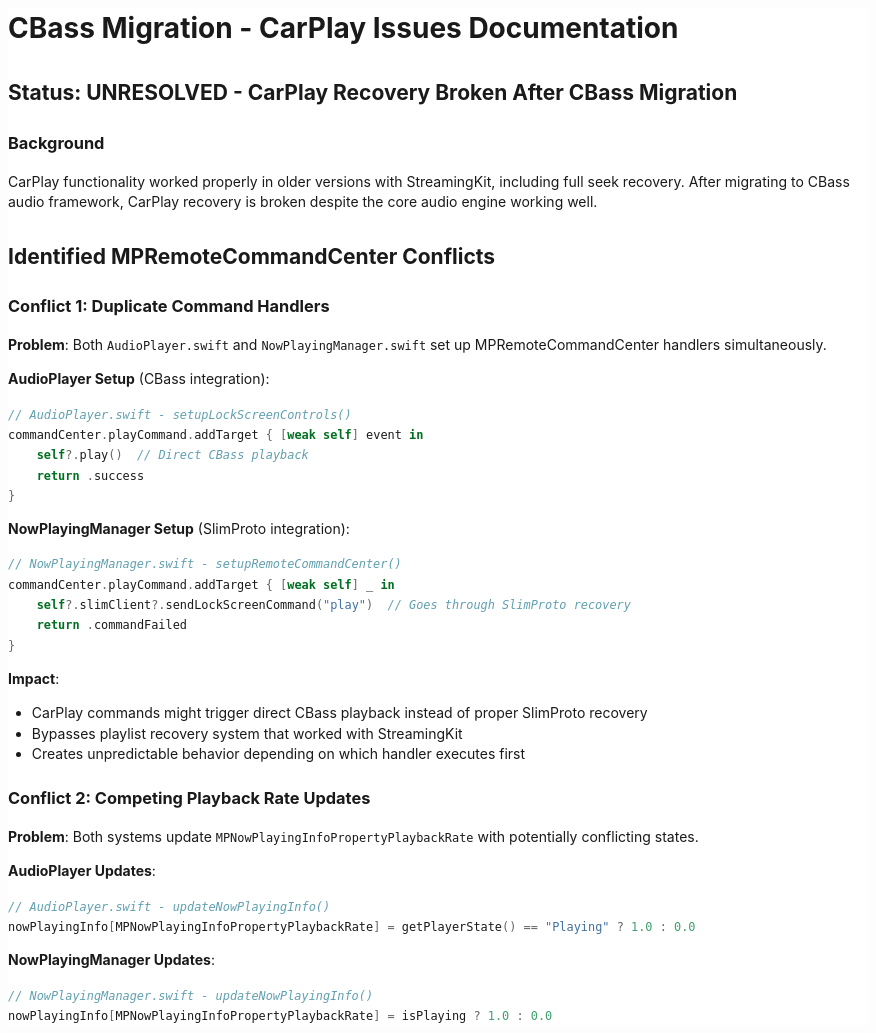 # CBass Migration - CarPlay Issues Documentation

## Status: UNRESOLVED - CarPlay Recovery Broken After CBass Migration

### Background
CarPlay functionality worked properly in older versions with StreamingKit, including full seek recovery. After migrating to CBass audio framework, CarPlay recovery is broken despite the core audio engine working well.

## Identified MPRemoteCommandCenter Conflicts

### Conflict 1: Duplicate Command Handlers
**Problem**: Both `AudioPlayer.swift` and `NowPlayingManager.swift` set up MPRemoteCommandCenter handlers simultaneously.

**AudioPlayer Setup** (CBass integration):
```swift
// AudioPlayer.swift - setupLockScreenControls()
commandCenter.playCommand.addTarget { [weak self] event in
    self?.play()  // Direct CBass playback
    return .success
}
```

**NowPlayingManager Setup** (SlimProto integration):
```swift
// NowPlayingManager.swift - setupRemoteCommandCenter()
commandCenter.playCommand.addTarget { [weak self] _ in
    self?.slimClient?.sendLockScreenCommand("play")  // Goes through SlimProto recovery
    return .commandFailed
}
```

**Impact**: 
- CarPlay commands might trigger direct CBass playback instead of proper SlimProto recovery
- Bypasses playlist recovery system that worked with StreamingKit
- Creates unpredictable behavior depending on which handler executes first

### Conflict 2: Competing Playback Rate Updates
**Problem**: Both systems update `MPNowPlayingInfoPropertyPlaybackRate` with potentially conflicting states.

**AudioPlayer Updates**:
```swift
// AudioPlayer.swift - updateNowPlayingInfo()
nowPlayingInfo[MPNowPlayingInfoPropertyPlaybackRate] = getPlayerState() == "Playing" ? 1.0 : 0.0
```

**NowPlayingManager Updates**:
```swift
// NowPlayingManager.swift - updateNowPlayingInfo()
nowPlayingInfo[MPNowPlayingInfoPropertyPlaybackRate] = isPlaying ? 1.0 : 0.0
```
